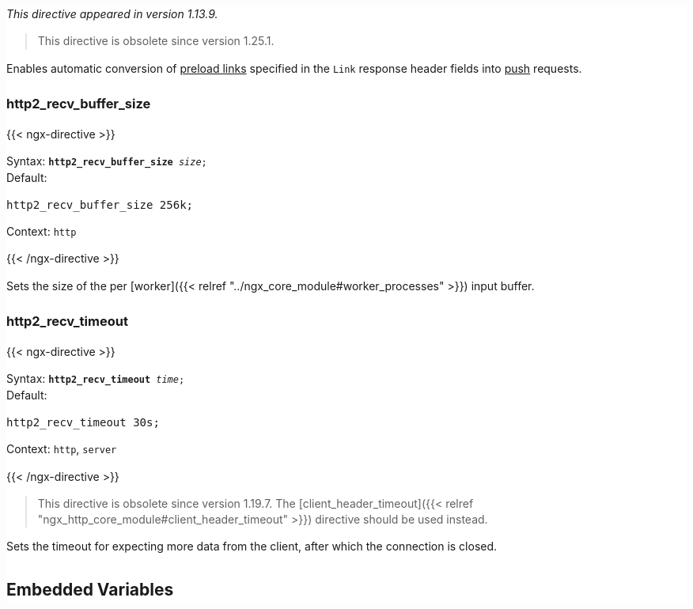 _This directive appeared in version 1.13.9._


> This directive is obsolete since version 1.25.1.


Enables automatic conversion of
[preload
links](https://www.w3.org/TR/preload/#server-push-http-2)
specified in the `Link` response header fields into
[push](https://datatracker.ietf.org/doc/html/rfc9113#section-8.4)
requests.
### http2_recv_buffer_size

{{< ngx-directive >}}

<tr>
<th>Syntax: </th>
<td><code><strong>http2_recv_buffer_size</strong> <i>size</i>;</code><br/></td>
</tr><tr>
<th>Default: </th>
<td><pre>http2_recv_buffer_size 256k;</pre></td>
</tr><tr>
<th>Context: </th>
<td><code>http</code></td>
</tr>

{{< /ngx-directive >}}


Sets the size of the per
[worker]({{< relref "../ngx_core_module#worker_processes" >}})
input buffer.
### http2_recv_timeout

{{< ngx-directive >}}

<tr>
<th>Syntax: </th>
<td><code><strong>http2_recv_timeout</strong> <i>time</i>;</code><br/></td>
</tr><tr>
<th>Default: </th>
<td><pre>http2_recv_timeout 30s;</pre></td>
</tr><tr>
<th>Context: </th>
<td><code>http</code>, <code>server</code></td>
</tr>

{{< /ngx-directive >}}


> This directive is obsolete since version 1.19.7. The [client_header_timeout]({{< relref "ngx_http_core_module#client_header_timeout" >}}) directive should be used instead.


Sets the timeout for expecting more data from the client,
after which the connection is closed.
## Embedded Variables
